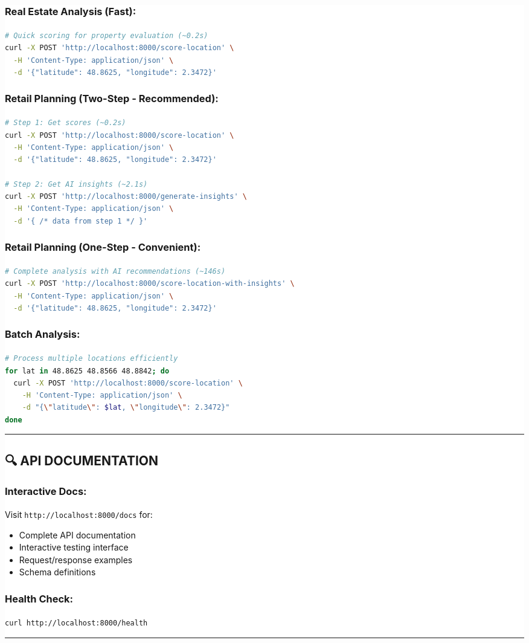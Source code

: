 ### **Real Estate Analysis (Fast):**
```bash
# Quick scoring for property evaluation (~0.2s)
curl -X POST 'http://localhost:8000/score-location' \
  -H 'Content-Type: application/json' \
  -d '{"latitude": 48.8625, "longitude": 2.3472}'
```

### **Retail Planning (Two-Step - Recommended):**
```bash
# Step 1: Get scores (~0.2s)
curl -X POST 'http://localhost:8000/score-location' \
  -H 'Content-Type: application/json' \
  -d '{"latitude": 48.8625, "longitude": 2.3472}'

# Step 2: Get AI insights (~2.1s)
curl -X POST 'http://localhost:8000/generate-insights' \
  -H 'Content-Type: application/json' \
  -d '{ /* data from step 1 */ }'
```

### **Retail Planning (One-Step - Convenient):**
```bash
# Complete analysis with AI recommendations (~146s)
curl -X POST 'http://localhost:8000/score-location-with-insights' \
  -H 'Content-Type: application/json' \
  -d '{"latitude": 48.8625, "longitude": 2.3472}'
```

### **Batch Analysis:**
```bash
# Process multiple locations efficiently
for lat in 48.8625 48.8566 48.8842; do
  curl -X POST 'http://localhost:8000/score-location' \
    -H 'Content-Type: application/json' \
    -d "{\"latitude\": $lat, \"longitude\": 2.3472}"
done
```

---

## 🔍 **API DOCUMENTATION**

### **Interactive Docs:**
Visit `http://localhost:8000/docs` for:
- Complete API documentation
- Interactive testing interface
- Request/response examples
- Schema definitions

### **Health Check:**
```bash
curl http://localhost:8000/health
```

---